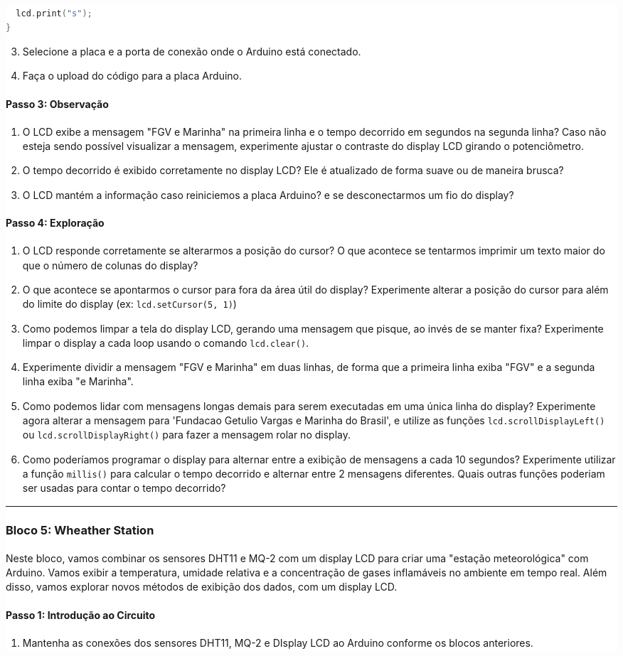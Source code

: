 ```cpp
  lcd.print("s");
}
```

3. Selecione a placa e a porta de conexão onde o Arduino está conectado.

4. Faça o upload do código para a placa Arduino.

#### Passo 3: Observação

1. O LCD exibe a mensagem "FGV e Marinha" na primeira linha e o tempo decorrido em segundos na segunda linha? Caso não esteja sendo possível visualizar a mensagem, experimente ajustar o contraste do display LCD girando o potenciômetro.

2. O tempo decorrido é exibido corretamente no display LCD? Ele é atualizado de forma suave ou de maneira brusca?

3. O LCD mantém a informação caso reiniciemos a placa Arduino? e se desconectarmos um fio do display?

#### Passo 4: Exploração

1. O LCD responde corretamente se alterarmos a posição do cursor? O que acontece se tentarmos imprimir um texto maior do que o número de colunas do display? 

2. O que acontece se apontarmos o cursor para fora da área útil do display? Experimente alterar a posição do cursor para além do limite do display (ex: ```lcd.setCursor(5, 1)```)

3. Como podemos limpar a tela do display LCD, gerando uma mensagem que pisque, ao invés de se manter fixa? Experimente limpar o display a cada loop usando o comando ```lcd.clear()```.

4. Experimente dividir a mensagem "FGV e Marinha" em duas linhas, de forma que a primeira linha exiba "FGV" e a segunda linha exiba "e Marinha".

5. Como podemos lidar com mensagens longas demais para serem executadas em uma única linha do display? Experimente agora alterar a mensagem para 'Fundacao Getulio Vargas e Marinha do Brasil', e utilize as funções ```lcd.scrollDisplayLeft()``` ou ```lcd.scrollDisplayRight()``` para fazer a mensagem rolar no display.

6. Como poderíamos programar o display para alternar entre a exibição de mensagens a cada 10 segundos? Experimente utilizar a função ```millis()``` para calcular o tempo decorrido e alternar entre 2 mensagens diferentes. Quais outras funções poderiam ser usadas para contar o tempo decorrido?

---

### Bloco 5: Wheather Station

Neste bloco, vamos combinar os sensores DHT11 e MQ-2 com um display LCD para criar uma "estação meteorológica" com Arduino. Vamos exibir a temperatura, umidade relativa e a concentração de gases inflamáveis no ambiente em tempo real. Além disso, vamos explorar novos métodos de exibição dos dados, com um display LCD.

#### Passo 1: Introdução ao Circuito

1. Mantenha as conexões dos sensores DHT11, MQ-2 e DIsplay LCD ao Arduino conforme os blocos anteriores.
